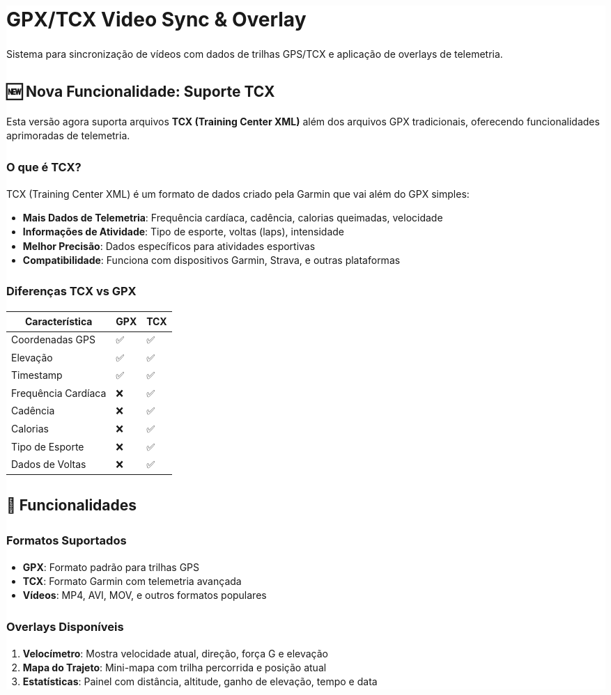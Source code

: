 # GPX/TCX Video Sync & Overlay

Sistema para sincronização de vídeos com dados de trilhas GPS/TCX e aplicação de overlays de telemetria.

## 🆕 Nova Funcionalidade: Suporte TCX

Esta versão agora suporta arquivos **TCX (Training Center XML)** além dos arquivos GPX tradicionais, oferecendo funcionalidades aprimoradas de telemetria.

### O que é TCX?

TCX (Training Center XML) é um formato de dados criado pela Garmin que vai além do GPX simples:

- **Mais Dados de Telemetria**: Frequência cardíaca, cadência, calorias queimadas, velocidade
- **Informações de Atividade**: Tipo de esporte, voltas (laps), intensidade
- **Melhor Precisão**: Dados específicos para atividades esportivas
- **Compatibilidade**: Funciona com dispositivos Garmin, Strava, e outras plataformas

### Diferenças TCX vs GPX

| Característica | GPX | TCX |
|---|---|---|
| Coordenadas GPS | ✅ | ✅ |
| Elevação | ✅ | ✅ |
| Timestamp | ✅ | ✅ |
| Frequência Cardíaca | ❌ | ✅ |
| Cadência | ❌ | ✅ |
| Calorias | ❌ | ✅ |
| Tipo de Esporte | ❌ | ✅ |
| Dados de Voltas | ❌ | ✅ |

## 🚀 Funcionalidades

### Formatos Suportados
- **GPX**: Formato padrão para trilhas GPS
- **TCX**: Formato Garmin com telemetria avançada
- **Vídeos**: MP4, AVI, MOV, e outros formatos populares

### Overlays Disponíveis
1. **Velocímetro**: Mostra velocidade atual, direção, força G e elevação
2. **Mapa do Trajeto**: Mini-mapa com trilha percorrida e posição atual
3. **Estatísticas**: Painel com distância, altitude, ganho de elevação, tempo e data
